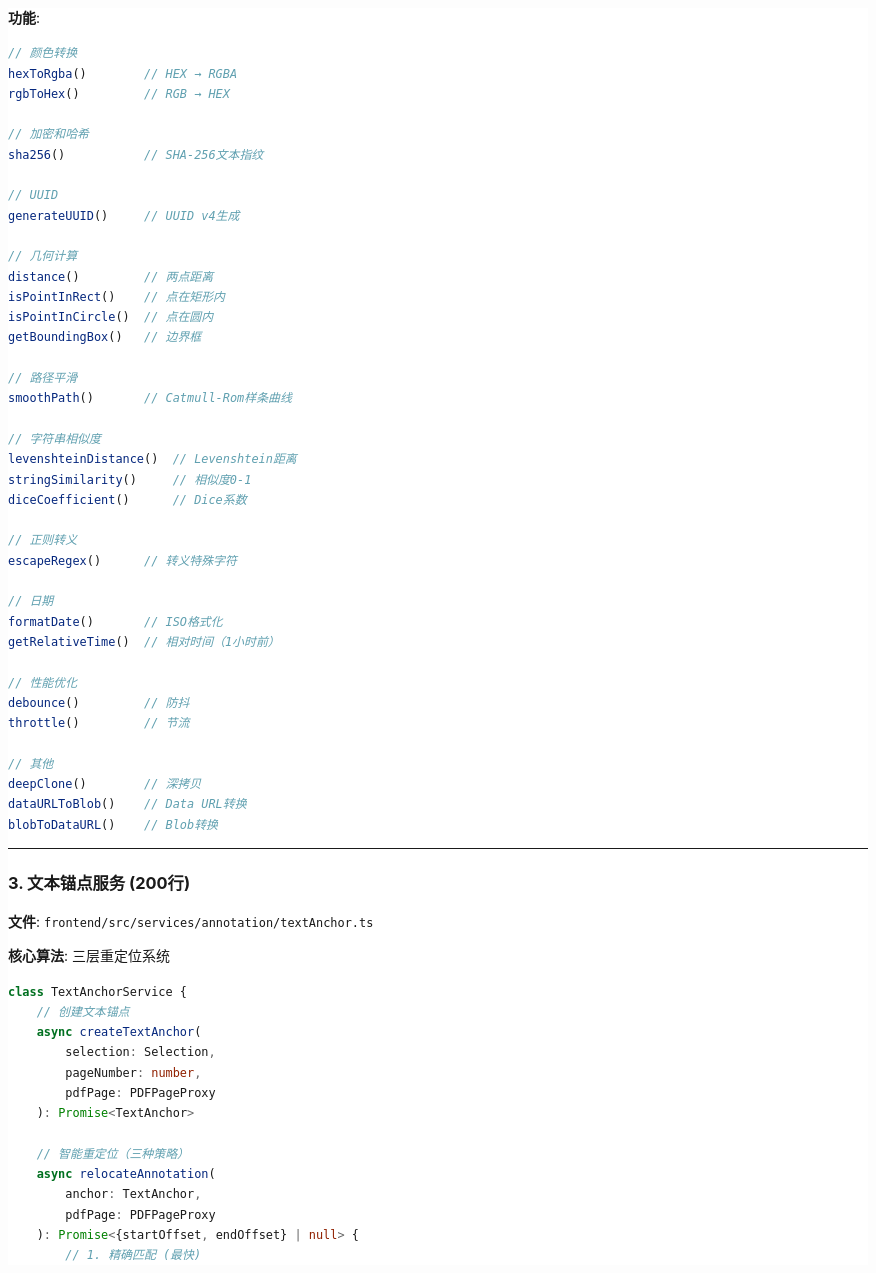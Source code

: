 **功能**:
```typescript
// 颜色转换
hexToRgba()        // HEX → RGBA
rgbToHex()         // RGB → HEX

// 加密和哈希
sha256()           // SHA-256文本指纹

// UUID
generateUUID()     // UUID v4生成

// 几何计算
distance()         // 两点距离
isPointInRect()    // 点在矩形内
isPointInCircle()  // 点在圆内
getBoundingBox()   // 边界框

// 路径平滑
smoothPath()       // Catmull-Rom样条曲线

// 字符串相似度
levenshteinDistance()  // Levenshtein距离
stringSimilarity()     // 相似度0-1
diceCoefficient()      // Dice系数

// 正则转义
escapeRegex()      // 转义特殊字符

// 日期
formatDate()       // ISO格式化
getRelativeTime()  // 相对时间（1小时前）

// 性能优化
debounce()         // 防抖
throttle()         // 节流

// 其他
deepClone()        // 深拷贝
dataURLToBlob()    // Data URL转换
blobToDataURL()    // Blob转换
```

---

### 3. 文本锚点服务 (200行)
**文件**: `frontend/src/services/annotation/textAnchor.ts`

**核心算法**: 三层重定位系统

```typescript
class TextAnchorService {
    // 创建文本锚点
    async createTextAnchor(
        selection: Selection,
        pageNumber: number,
        pdfPage: PDFPageProxy
    ): Promise<TextAnchor>
    
    // 智能重定位（三种策略）
    async relocateAnnotation(
        anchor: TextAnchor,
        pdfPage: PDFPageProxy
    ): Promise<{startOffset, endOffset} | null> {
        // 1. 精确匹配 (最快)
```